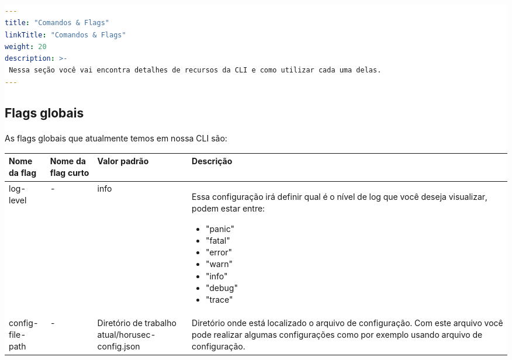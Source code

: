 ```yaml
---
title: "Comandos & Flags"
linkTitle: "Comandos & Flags"
weight: 20
description: >-
 Nessa seção você vai encontra detalhes de recursos da CLI e como utilizar cada uma delas.
---
```


## **Flags globais**
As flags globais que atualmente temos em nossa CLI são:

<table>
  <thead>
    <tr>
      <th style="text-align:left"><b>Nome da flag</b>
      </th>
      <th style="text-align:left">Nome da flag curto</th>
      <th style="text-align:left"><b>Valor padrão</b>
      </th>
      <th style="text-align:left"><b>Descrição</b>
      </th>
    </tr>
  </thead>
  <tbody>
    <tr>
      <td style="text-align:left">log-level</td>
      <td style="text-align:left">-</td>
      <td style="text-align:left">info</td>
      <td style="text-align:left">
        <p>Essa configuração irá definir qual é o nível de log que você deseja visualizar, podem estar entre:</p>
        <ul>
          <li>&quot;panic&quot;</li>
          <li>&quot;fatal&quot;</li>
          <li>&quot;error&quot;</li>
          <li>&quot;warn&quot;</li>
          <li>&quot;info&quot;</li>
          <li>&quot;debug&quot;</li>
          <li>&quot;trace&quot;</li>
        </ul>
      </td>
    </tr>
    <tr>
      <td style="text-align:left">config-file-path</td>
      <td style="text-align:left">-</td>
      <td style="text-align:left">Diretório de trabalho atual/horusec-config.json</td>
      <td style="text-align:left">Diretório onde está localizado o arquivo de configuração. Com este arquivo você pode realizar algumas configurações como por exemplo usando arquivo de configuração.</td>
    </tr>
  </tbody>
</table>
